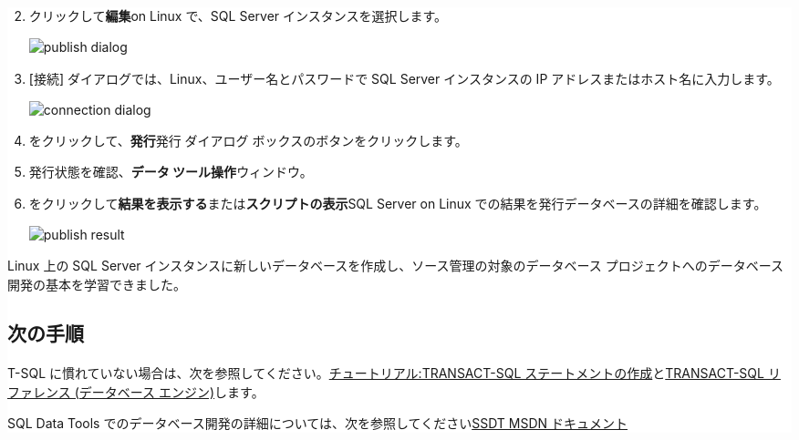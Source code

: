 2. クリックして**編集**on Linux で、SQL Server インスタンスを選択します。

    <img src="./media/sql-server-linux-develop-use-ssdt/publish-dialog.png" alt="publish dialog" style="width: 480px;"/>

3. [接続] ダイアログでは、Linux、ユーザー名とパスワードで SQL Server インスタンスの IP アドレスまたはホスト名に入力します。

    <img src="./media/sql-server-linux-develop-use-ssdt/connection-dialog.png" alt="connection dialog" style="width: 400px;"/>

4. をクリックして、**発行**発行 ダイアログ ボックスのボタンをクリックします。

5. 発行状態を確認、**データ ツール操作**ウィンドウ。

6. をクリックして**結果を表示する**または**スクリプトの表示**SQL Server on Linux での結果を発行データベースの詳細を確認します。

    <img src="./media/sql-server-linux-develop-use-ssdt/publish-result.png" alt="publish result" style="width: 480px;"/>

Linux 上の SQL Server インスタンスに新しいデータベースを作成し、ソース管理の対象のデータベース プロジェクトへのデータベース開発の基本を学習できました。

## <a name="next-steps"></a>次の手順

T-SQL に慣れていない場合は、次を参照してください。[チュートリアル:TRANSACT-SQL ステートメントの作成]と[TRANSACT-SQL リファレンス (データベース エンジン)]します。

SQL Data Tools でのデータベース開発の詳細については、次を参照してください[SSDT MSDN ドキュメント]

[ダウンロードして Visual Studio のインストール]:https://www.visualstudio.com/downloads/
[Download and Install SSDT]:https://aka.ms/ssdt-download
[SSDT MSDN ドキュメント]: https://msdn.microsoft.com/library/hh272686(v=vs.103).aspx
[チュートリアル:TRANSACT-SQL ステートメントの作成]:https://msdn.microsoft.com/library/ms365303.aspx
[TRANSACT-SQL リファレンス (データベース エンジン)]:https://msdn.microsoft.com/library/bb510741.aspx
